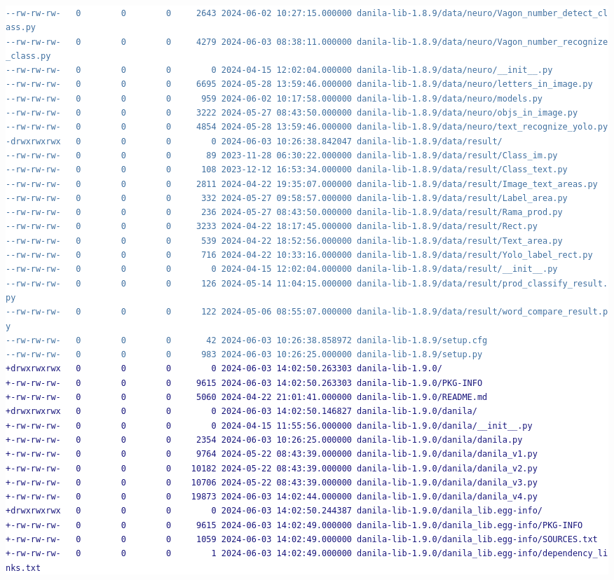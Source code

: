 ```diff
--rw-rw-rw-   0        0        0     2643 2024-06-02 10:27:15.000000 danila-lib-1.8.9/data/neuro/Vagon_number_detect_class.py
--rw-rw-rw-   0        0        0     4279 2024-06-03 08:38:11.000000 danila-lib-1.8.9/data/neuro/Vagon_number_recognize_class.py
--rw-rw-rw-   0        0        0        0 2024-04-15 12:02:04.000000 danila-lib-1.8.9/data/neuro/__init__.py
--rw-rw-rw-   0        0        0     6695 2024-05-28 13:59:46.000000 danila-lib-1.8.9/data/neuro/letters_in_image.py
--rw-rw-rw-   0        0        0      959 2024-06-02 10:17:58.000000 danila-lib-1.8.9/data/neuro/models.py
--rw-rw-rw-   0        0        0     3222 2024-05-27 08:43:50.000000 danila-lib-1.8.9/data/neuro/objs_in_image.py
--rw-rw-rw-   0        0        0     4854 2024-05-28 13:59:46.000000 danila-lib-1.8.9/data/neuro/text_recognize_yolo.py
-drwxrwxrwx   0        0        0        0 2024-06-03 10:26:38.842047 danila-lib-1.8.9/data/result/
--rw-rw-rw-   0        0        0       89 2023-11-28 06:30:22.000000 danila-lib-1.8.9/data/result/Class_im.py
--rw-rw-rw-   0        0        0      108 2023-12-12 16:53:34.000000 danila-lib-1.8.9/data/result/Class_text.py
--rw-rw-rw-   0        0        0     2811 2024-04-22 19:35:07.000000 danila-lib-1.8.9/data/result/Image_text_areas.py
--rw-rw-rw-   0        0        0      332 2024-05-27 09:58:57.000000 danila-lib-1.8.9/data/result/Label_area.py
--rw-rw-rw-   0        0        0      236 2024-05-27 08:43:50.000000 danila-lib-1.8.9/data/result/Rama_prod.py
--rw-rw-rw-   0        0        0     3233 2024-04-22 18:17:45.000000 danila-lib-1.8.9/data/result/Rect.py
--rw-rw-rw-   0        0        0      539 2024-04-22 18:52:56.000000 danila-lib-1.8.9/data/result/Text_area.py
--rw-rw-rw-   0        0        0      716 2024-04-22 10:33:16.000000 danila-lib-1.8.9/data/result/Yolo_label_rect.py
--rw-rw-rw-   0        0        0        0 2024-04-15 12:02:04.000000 danila-lib-1.8.9/data/result/__init__.py
--rw-rw-rw-   0        0        0      126 2024-05-14 11:04:15.000000 danila-lib-1.8.9/data/result/prod_classify_result.py
--rw-rw-rw-   0        0        0      122 2024-05-06 08:55:07.000000 danila-lib-1.8.9/data/result/word_compare_result.py
--rw-rw-rw-   0        0        0       42 2024-06-03 10:26:38.858972 danila-lib-1.8.9/setup.cfg
--rw-rw-rw-   0        0        0      983 2024-06-03 10:26:25.000000 danila-lib-1.8.9/setup.py
+drwxrwxrwx   0        0        0        0 2024-06-03 14:02:50.263303 danila-lib-1.9.0/
+-rw-rw-rw-   0        0        0     9615 2024-06-03 14:02:50.263303 danila-lib-1.9.0/PKG-INFO
+-rw-rw-rw-   0        0        0     5060 2024-04-22 21:01:41.000000 danila-lib-1.9.0/README.md
+drwxrwxrwx   0        0        0        0 2024-06-03 14:02:50.146827 danila-lib-1.9.0/danila/
+-rw-rw-rw-   0        0        0        0 2024-04-15 11:55:56.000000 danila-lib-1.9.0/danila/__init__.py
+-rw-rw-rw-   0        0        0     2354 2024-06-03 10:26:25.000000 danila-lib-1.9.0/danila/danila.py
+-rw-rw-rw-   0        0        0     9764 2024-05-22 08:43:39.000000 danila-lib-1.9.0/danila/danila_v1.py
+-rw-rw-rw-   0        0        0    10182 2024-05-22 08:43:39.000000 danila-lib-1.9.0/danila/danila_v2.py
+-rw-rw-rw-   0        0        0    10706 2024-05-22 08:43:39.000000 danila-lib-1.9.0/danila/danila_v3.py
+-rw-rw-rw-   0        0        0    19873 2024-06-03 14:02:44.000000 danila-lib-1.9.0/danila/danila_v4.py
+drwxrwxrwx   0        0        0        0 2024-06-03 14:02:50.244387 danila-lib-1.9.0/danila_lib.egg-info/
+-rw-rw-rw-   0        0        0     9615 2024-06-03 14:02:49.000000 danila-lib-1.9.0/danila_lib.egg-info/PKG-INFO
+-rw-rw-rw-   0        0        0     1059 2024-06-03 14:02:49.000000 danila-lib-1.9.0/danila_lib.egg-info/SOURCES.txt
+-rw-rw-rw-   0        0        0        1 2024-06-03 14:02:49.000000 danila-lib-1.9.0/danila_lib.egg-info/dependency_links.txt
```